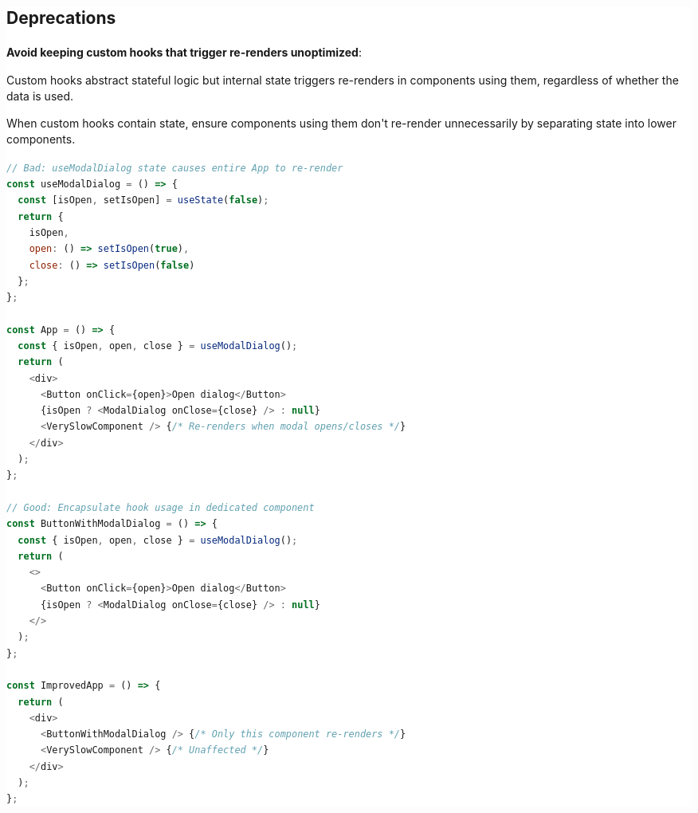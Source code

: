 ## Deprecations

**Avoid keeping custom hooks that trigger re-renders unoptimized**:

Custom hooks abstract stateful logic but internal state triggers re-renders in components using them, regardless of whether the data is used.

When custom hooks contain state, ensure components using them don't re-render unnecessarily by separating state into lower components.

```javascript
// Bad: useModalDialog state causes entire App to re-render
const useModalDialog = () => {
  const [isOpen, setIsOpen] = useState(false);
  return { 
    isOpen, 
    open: () => setIsOpen(true), 
    close: () => setIsOpen(false) 
  };
};

const App = () => {
  const { isOpen, open, close } = useModalDialog();
  return (
    <div>
      <Button onClick={open}>Open dialog</Button>
      {isOpen ? <ModalDialog onClose={close} /> : null}
      <VerySlowComponent /> {/* Re-renders when modal opens/closes */}
    </div>
  );
};

// Good: Encapsulate hook usage in dedicated component
const ButtonWithModalDialog = () => {
  const { isOpen, open, close } = useModalDialog();
  return (
    <>
      <Button onClick={open}>Open dialog</Button>
      {isOpen ? <ModalDialog onClose={close} /> : null}
    </>
  );
};

const ImprovedApp = () => {
  return (
    <div>
      <ButtonWithModalDialog /> {/* Only this component re-renders */}
      <VerySlowComponent /> {/* Unaffected */}
    </div>
  );
};
```
